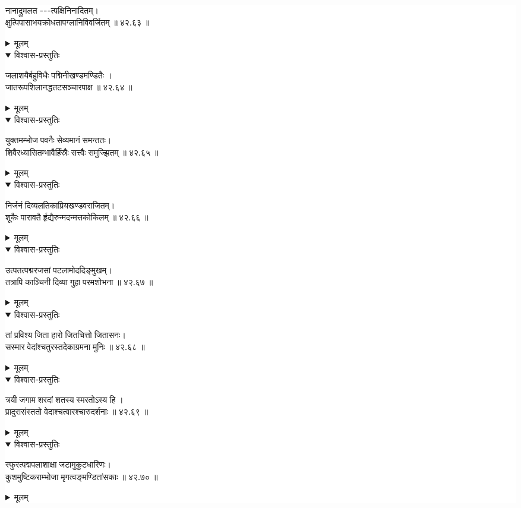 नानाद्रुमलत ---त्पक्षिनिनादितम्।  
क्षुत्पिपासाभयक्रोधतापग्लानिविवर्जितम् ॥ ४२.६३ ॥
</details>

<details><summary>मूलम्</summary></details>

<details open><summary>विश्वास-प्रस्तुतिः</summary>

जलाशयैर्बहुविधैः पद्मिनीखण्डमण्डितैः ।  
जातरूपशिलानद्धतटसञ्चारपाक्ष ॥ ४२.६४ ॥
</details>

<details><summary>मूलम्</summary></details>

<details open><summary>विश्वास-प्रस्तुतिः</summary>

युक्तमम्भोज पवनैः सेव्यमानं समन्ततः।  
शिवैरध्यासितम्भावैर्हिंस्रैः सत्त्वैः समुज्झितम् ॥ ४२.६५ ॥
</details>

<details><summary>मूलम्</summary></details>

<details open><summary>विश्वास-प्रस्तुतिः</summary>

निर्जनं दिव्यलतिकाप्रियखण्डवराजितम्।  
शूकैः पारावतै र्हृद्यैरुन्मदन्मत्तकोकिलम् ॥ ४२.६६ ॥
</details>

<details><summary>मूलम्</summary></details>

<details open><summary>विश्वास-प्रस्तुतिः</summary>

उत्पतत्पद्मरजसां पटलामोददिङ्‌मुखम्।  
तत्रापि काञ्चिनी दिव्या गुहा परमशोभना ॥ ४२.६७ ॥
</details>

<details><summary>मूलम्</summary></details>

<details open><summary>विश्वास-प्रस्तुतिः</summary>

तां प्रविश्य जिता हारो जितचित्तो जितासनः।  
सस्मार वेदांश्चतुरस्तदेकाग्रमना मुनिः ॥ ४२.६८ ॥
</details>

<details><summary>मूलम्</summary></details>

<details open><summary>विश्वास-प्रस्तुतिः</summary>

त्रयी जगाम शरदां शतस्य स्मरतोऽस्य हि ।  
प्रादुरासंस्ततो वेदाश्चत्वारश्चारुदर्शनाः ॥ ४२.६९ ॥
</details>

<details><summary>मूलम्</summary></details>

<details open><summary>विश्वास-प्रस्तुतिः</summary>

स्फुरत्पद्मपलाशाक्षा जटामुकुटधारिणः।  
कुशमुष्टिकराम्भोजा मृगत्वङ्मण्डितांसकाः ॥ ४२.७० ॥
</details>

<details><summary>मूलम्</summary></details>
